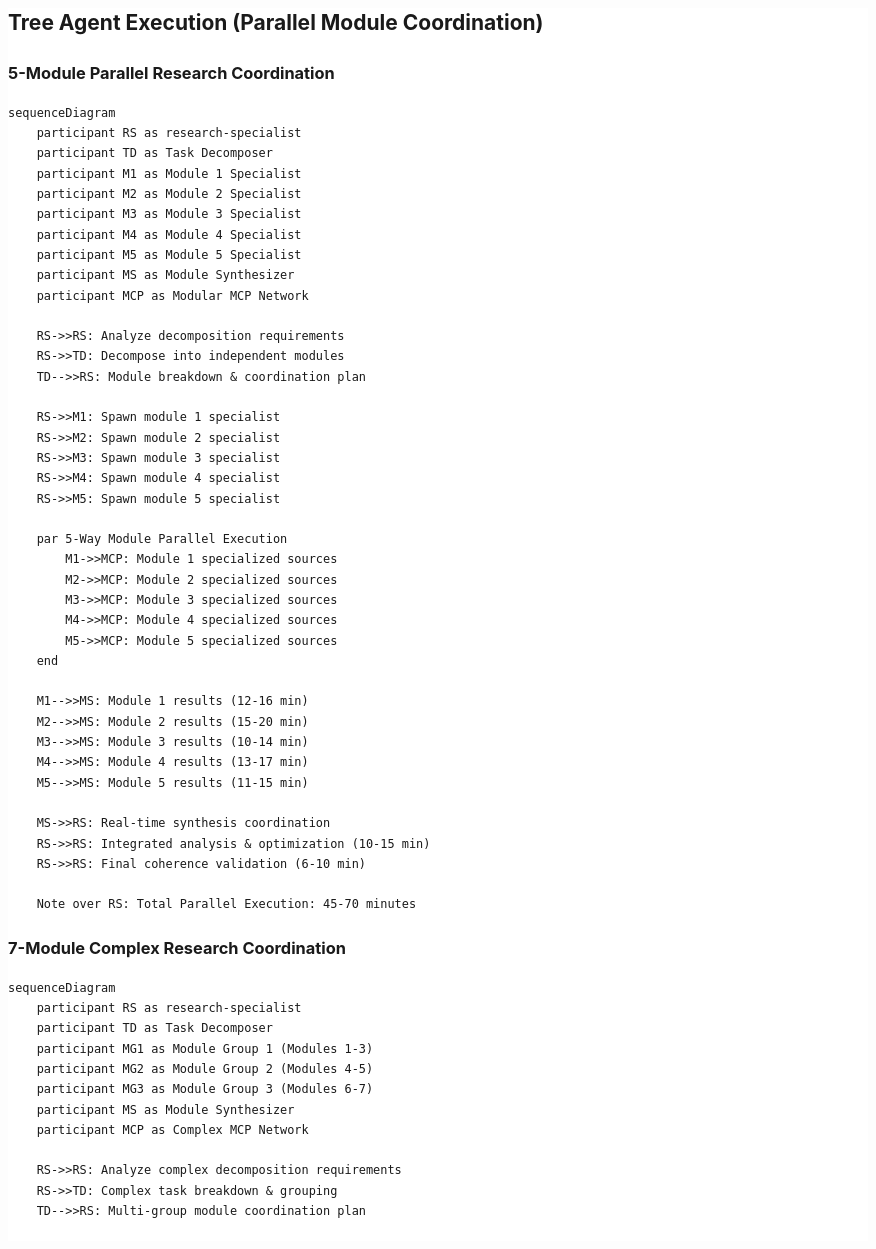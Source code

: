 ## Tree Agent Execution (Parallel Module Coordination)

### 5-Module Parallel Research Coordination

```mermaid
sequenceDiagram
    participant RS as research-specialist
    participant TD as Task Decomposer
    participant M1 as Module 1 Specialist
    participant M2 as Module 2 Specialist
    participant M3 as Module 3 Specialist
    participant M4 as Module 4 Specialist
    participant M5 as Module 5 Specialist
    participant MS as Module Synthesizer
    participant MCP as Modular MCP Network
    
    RS->>RS: Analyze decomposition requirements
    RS->>TD: Decompose into independent modules
    TD-->>RS: Module breakdown & coordination plan
    
    RS->>M1: Spawn module 1 specialist
    RS->>M2: Spawn module 2 specialist
    RS->>M3: Spawn module 3 specialist
    RS->>M4: Spawn module 4 specialist
    RS->>M5: Spawn module 5 specialist
    
    par 5-Way Module Parallel Execution
        M1->>MCP: Module 1 specialized sources
        M2->>MCP: Module 2 specialized sources
        M3->>MCP: Module 3 specialized sources
        M4->>MCP: Module 4 specialized sources
        M5->>MCP: Module 5 specialized sources
    end
    
    M1-->>MS: Module 1 results (12-16 min)
    M2-->>MS: Module 2 results (15-20 min)
    M3-->>MS: Module 3 results (10-14 min)
    M4-->>MS: Module 4 results (13-17 min)
    M5-->>MS: Module 5 results (11-15 min)
    
    MS->>RS: Real-time synthesis coordination
    RS->>RS: Integrated analysis & optimization (10-15 min)
    RS->>RS: Final coherence validation (6-10 min)
    
    Note over RS: Total Parallel Execution: 45-70 minutes
```

### 7-Module Complex Research Coordination

```mermaid
sequenceDiagram
    participant RS as research-specialist
    participant TD as Task Decomposer
    participant MG1 as Module Group 1 (Modules 1-3)
    participant MG2 as Module Group 2 (Modules 4-5)
    participant MG3 as Module Group 3 (Modules 6-7)
    participant MS as Module Synthesizer
    participant MCP as Complex MCP Network
    
    RS->>RS: Analyze complex decomposition requirements
    RS->>TD: Complex task breakdown & grouping
    TD-->>RS: Multi-group module coordination plan
    
```